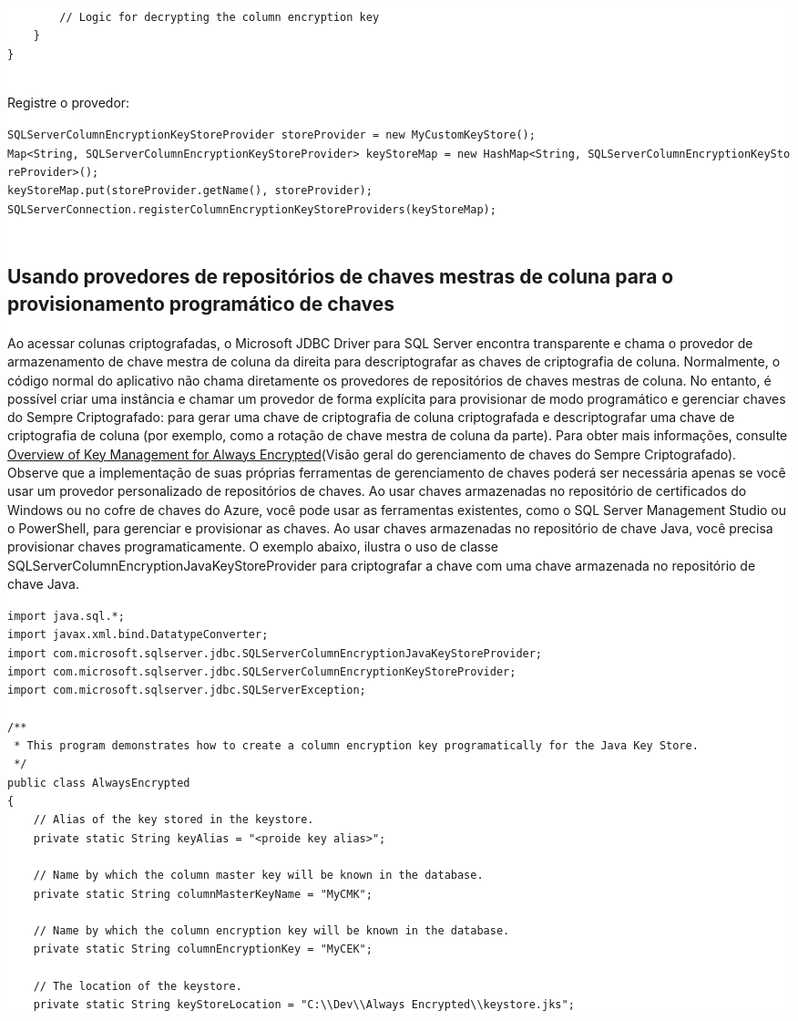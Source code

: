 ```  
        // Logic for decrypting the column encryption key  
    }  
}  
  
```  
  
 Registre o provedor:  
  
```  
SQLServerColumnEncryptionKeyStoreProvider storeProvider = new MyCustomKeyStore();  
Map<String, SQLServerColumnEncryptionKeyStoreProvider> keyStoreMap = new HashMap<String, SQLServerColumnEncryptionKeyStoreProvider>();  
keyStoreMap.put(storeProvider.getName(), storeProvider);  
SQLServerConnection.registerColumnEncryptionKeyStoreProviders(keyStoreMap);  
  
```  
  
## <a name="using-column-master-key-store-providers-for-programmatic-key-provisioning"></a>Usando provedores de repositórios de chaves mestras de coluna para o provisionamento programático de chaves

Ao acessar colunas criptografadas, o Microsoft JDBC Driver para SQL Server encontra transparente e chama o provedor de armazenamento de chave mestra de coluna da direita para descriptografar as chaves de criptografia de coluna. Normalmente, o código normal do aplicativo não chama diretamente os provedores de repositórios de chaves mestras de coluna. No entanto, é possível criar uma instância e chamar um provedor de forma explícita para provisionar de modo programático e gerenciar chaves do Sempre Criptografado: para gerar uma chave de criptografia de coluna criptografada e descriptografar uma chave de criptografia de coluna (por exemplo, como a rotação de chave mestra de coluna da parte). Para obter mais informações, consulte [Overview of Key Management for Always Encrypted](../../relational-databases/security/encryption/overview-of-key-management-for-always-encrypted.md)(Visão geral do gerenciamento de chaves do Sempre Criptografado).
Observe que a implementação de suas próprias ferramentas de gerenciamento de chaves poderá ser necessária apenas se você usar um provedor personalizado de repositórios de chaves. Ao usar chaves armazenadas no repositório de certificados do Windows ou no cofre de chaves do Azure, você pode usar as ferramentas existentes, como o SQL Server Management Studio ou o PowerShell, para gerenciar e provisionar as chaves. Ao usar chaves armazenadas no repositório de chave Java, você precisa provisionar chaves programaticamente. O exemplo abaixo, ilustra o uso de classe SQLServerColumnEncryptionJavaKeyStoreProvider para criptografar a chave com uma chave armazenada no repositório de chave Java.

```  
import java.sql.*;
import javax.xml.bind.DatatypeConverter;
import com.microsoft.sqlserver.jdbc.SQLServerColumnEncryptionJavaKeyStoreProvider;
import com.microsoft.sqlserver.jdbc.SQLServerColumnEncryptionKeyStoreProvider;
import com.microsoft.sqlserver.jdbc.SQLServerException;

/**
 * This program demonstrates how to create a column encryption key programatically for the Java Key Store.
 */
public class AlwaysEncrypted
{
    // Alias of the key stored in the keystore.
    private static String keyAlias = "<proide key alias>";

    // Name by which the column master key will be known in the database.
    private static String columnMasterKeyName = "MyCMK";

    // Name by which the column encryption key will be known in the database.
    private static String columnEncryptionKey = "MyCEK";

    // The location of the keystore. 
    private static String keyStoreLocation = "C:\\Dev\\Always Encrypted\\keystore.jks";

```